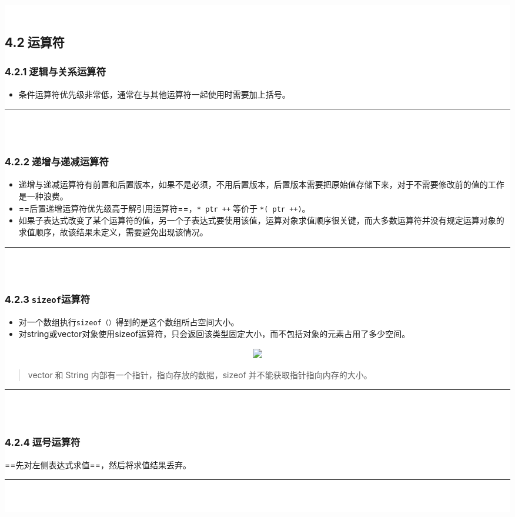 
<br/>


## 4.2 运算符
### 4.2.1 逻辑与关系运算符

- 条件运算符优先级非常低，通常在与其他运算符一起使用时需要加上括号。

---

<br/>


<br/>



### 4.2.2 递增与递减运算符

- 递增与递减运算符有前置和后置版本，如果不是必须，不用后置版本，后置版本需要把原始值存储下来，对于不需要修改前的值的工作是一种浪费。
- ==后置递增运算符优先级高于解引用运算符==，`* ptr ++` 等价于 `*( ptr ++)`。
- 如果子表达式改变了某个运算符的值，另一个子表达式要使用该值，运算对象求值顺序很关键，而大多数运算符并没有规定运算对象的求值顺序，故该结果未定义，需要避免出现该情况。

---

<br/>


<br/>



### 4.2.3 `sizeof`运算符

- 对一个数组执行`sizeof（）`得到的是这个数组所占空间大小。
- 对string或vector对象使用sizeof运算符，只会返回该类型固定大小，而不包括对象的元素占用了多少空间。

<div align="center"> <img src="https://cdn.nlark.com/yuque/0/2023/png/29674612/1677898700046-0f807119-37b8-4ff9-8f0a-730221dd7ddd.png" width="646" /> </div>

> vector 和 String 内部有一个指针，指向存放的数据，sizeof 并不能获取指针指向内存的大小。

---

<br/>


<br/>




### 4.2.4 逗号运算符
==先对左侧表达式求值==，然后将求值结果丢弃。

---

<br/>


<br/>
